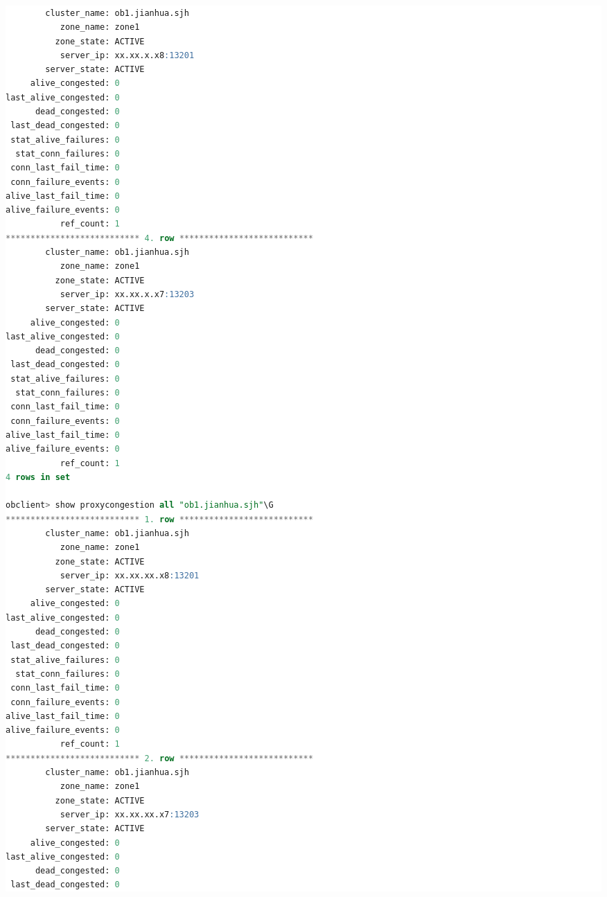 ```sql
        cluster_name: ob1.jianhua.sjh
           zone_name: zone1
          zone_state: ACTIVE
           server_ip: xx.xx.x.x8:13201
        server_state: ACTIVE
     alive_congested: 0
last_alive_congested: 0
      dead_congested: 0
 last_dead_congested: 0
 stat_alive_failures: 0
  stat_conn_failures: 0
 conn_last_fail_time: 0
 conn_failure_events: 0
alive_last_fail_time: 0
alive_failure_events: 0
           ref_count: 1
*************************** 4. row ***************************
        cluster_name: ob1.jianhua.sjh
           zone_name: zone1
          zone_state: ACTIVE
           server_ip: xx.xx.x.x7:13203
        server_state: ACTIVE
     alive_congested: 0
last_alive_congested: 0
      dead_congested: 0
 last_dead_congested: 0
 stat_alive_failures: 0
  stat_conn_failures: 0
 conn_last_fail_time: 0
 conn_failure_events: 0
alive_last_fail_time: 0
alive_failure_events: 0
           ref_count: 1
4 rows in set

obclient> show proxycongestion all "ob1.jianhua.sjh"\G
*************************** 1. row ***************************
        cluster_name: ob1.jianhua.sjh
           zone_name: zone1
          zone_state: ACTIVE
           server_ip: xx.xx.xx.x8:13201
        server_state: ACTIVE
     alive_congested: 0
last_alive_congested: 0
      dead_congested: 0
 last_dead_congested: 0
 stat_alive_failures: 0
  stat_conn_failures: 0
 conn_last_fail_time: 0
 conn_failure_events: 0
alive_last_fail_time: 0
alive_failure_events: 0
           ref_count: 1
*************************** 2. row ***************************
        cluster_name: ob1.jianhua.sjh
           zone_name: zone1
          zone_state: ACTIVE
           server_ip: xx.xx.xx.x7:13203
        server_state: ACTIVE
     alive_congested: 0
last_alive_congested: 0
      dead_congested: 0
 last_dead_congested: 0
```